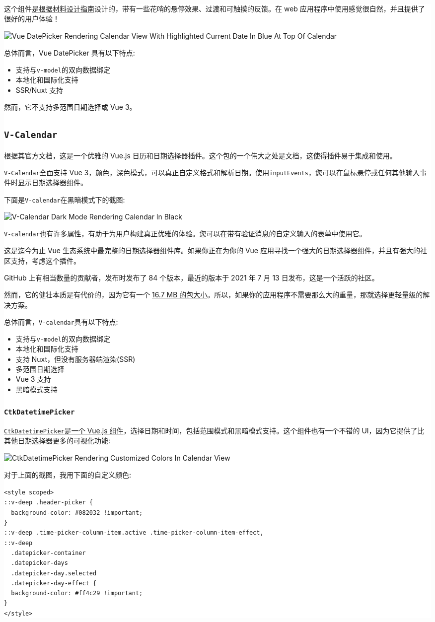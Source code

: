 这个组件[是根据材料设计指南](https://material.io/design/guidelines-overview)设计的，带有一些花哨的悬停效果、过渡和可触摸的反馈。在 web 应用程序中使用感觉很自然，并且提供了很好的用户体验！

![Vue DatePicker Rendering Calendar View With Highlighted Current Date In Blue At Top Of Calendar](img/578ddc04aa7ee8e077cd2f03784b233e.png)

总体而言，Vue DatePicker 具有以下特点:

*   支持与`v-model`的双向数据绑定
*   本地化和国际化支持
*   SSR/Nuxt 支持

然而，它不支持多范围日期选择或 Vue 3。

## `V-Calendar`

根据其官方文档，这是一个优雅的 Vue.js 日历和日期选择器插件。这个包的一个伟大之处是文档，这使得插件易于集成和使用。

`V-Calendar`全面支持 Vue 3，颜色，深色模式，可以真正自定义格式和解析日期。使用`inputEvents`，您可以在鼠标悬停或任何其他输入事件时显示日期选择器组件。

下面是`V-calendar`在黑暗模式下的截图:

![V-Calendar Dark Mode Rendering Calendar In Black](img/763add68f55d455a3e51849d3ca5db5b.png)

`V-calendar`也有许多属性，有助于为用户构建真正优雅的体验。您可以在带有验证消息的自定义输入的表单中使用它。

这是迄今为止 Vue 生态系统中最完整的日期选择器组件库。如果你正在为你的 Vue 应用寻找一个强大的日期选择器组件，并且有强大的社区支持，考虑这个插件。

GitHub 上有相当数量的贡献者，发布时发布了 84 个版本，最近的版本于 2021 年 7 月 13 日发布，这是一个活跃的社区。

然而，它的健壮本质是有代价的，因为它有一个 [16.7 MB 的包大小](https://www.npmjs.com/package/v-calendar)。所以，如果你的应用程序不需要那么大的重量，那就选择更轻量级的解决方案。

总体而言，`V-calendar`具有以下特点:

*   支持与`v-model`的双向数据绑定
*   本地化和国际化支持
*   支持 Nuxt，但没有服务器端渲染(SSR)
*   多范围日期选择
*   Vue 3 支持
*   黑暗模式支持

### `CtkDatetimePicker`

[`CtkDatetimePicker`是一个 Vue.js 组件](https://chronotruck.github.io/vue-ctk-date-time-picker/)，选择日期和时间，包括范围模式和黑暗模式支持。这个组件也有一个不错的 UI，因为它提供了比其他日期选择器更多的可视化功能:

![CtkDatetimePicker Rendering Customized Colors In Calendar View](img/e1ea75b33a617ba3606f33ba1f9974d0.png)

对于上面的截图，我用下面的自定义颜色:

```
<style scoped>
::v-deep .header-picker {
  background-color: #082032 !important;
}
::v-deep .time-picker-column-item.active .time-picker-column-item-effect,
::v-deep
  .datepicker-container
  .datepicker-days
  .datepicker-day.selected
  .datepicker-day-effect {
  background-color: #ff4c29 !important;
}
</style>

```
